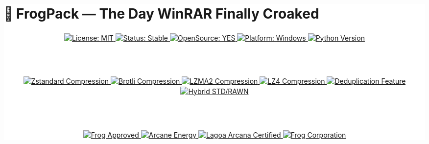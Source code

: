 # 🐸 FrogPack — The Day WinRAR Finally Croaked

<div align="center">


<a href="https://github.com/victormeloasm/frogpack/blob/main/LICENSE">
  <img src="https://img.shields.io/badge/License-MIT-green.svg" alt="License: MIT">
</a>
<a href="https://github.com/victormeloasm/frogpack">
  <img src="https://img.shields.io/badge/Status-Stable-brightgreen.svg" alt="Status: Stable">
</a>
<a href="https://opensource.org/">
  <img src="https://img.shields.io/badge/OpenSource-YES-blue.svg" alt="OpenSource: YES">
</a>
<a href="https://www.microsoft.com/windows">
  <img src="https://img.shields.io/badge/Platform-Windows%2010%2B-0078D6.svg?logo=windows&logoColor=white" alt="Platform: Windows">
</a>
<a href="https://www.python.org/">
  <img src="https://img.shields.io/badge/Python-3.12%2B-blue.svg" alt="Python Version">
</a>

<br><br>


<a href="https://en.wikipedia.org/wiki/Zstandard">
  <img src="https://img.shields.io/badge/Compression-Zstd-orange.svg" alt="Zstandard Compression">
</a>
<a href="https://en.wikipedia.org/wiki/Brotli">
  <img src="https://img.shields.io/badge/Compression-Brotli-orange.svg" alt="Brotli Compression">
</a>
<a href="https://en.wikipedia.org/wiki/Lempel–Ziv–Markov_chain_algorithm">
  <img src="https://img.shields.io/badge/Compression-LZMA2-orange.svg" alt="LZMA2 Compression">
</a>
<a href="https://en.wikipedia.org/wiki/LZ4_(compression_algorithm)">
  <img src="https://img.shields.io/badge/Compression-LZ4-orange.svg" alt="LZ4 Compression">
</a>
<a href="https://en.wikipedia.org/wiki/Data_deduplication">
  <img src="https://img.shields.io/badge/Feature-Deduplication-yellow.svg" alt="Deduplication Feature">
</a>
<a href="https://github.com/victormeloasm/frogpack/wiki/STD-RAWN-Mode">
  <img src="https://img.shields.io/badge/Hybrid-STD%2FRAWN-red.svg" alt="Hybrid STD/RAWN">
</a>

<br><br>


<a href="https://github.com/victormeloasm/frogpack">
  <img src="https://img.shields.io/badge/FrogPack-The%20Day%20WinRAR%20Finally%20Croaked-00cc66.svg?logo=frog&logoColor=white" alt="Frog Approved">
</a>
<a href="https://en.wikipedia.org/wiki/Data_compression">
  <img src="https://img.shields.io/badge/Magic-Compressed%20by%20a%20Frog-9966ff.svg" alt="Arcane Energy">
</a>
<a href="https://github.com/victormeloasm/frogpack/wiki/Lagoa-Arcana">
  <img src="https://img.shields.io/badge/Lagoa%20Arcana-Certified-blueviolet.svg" alt="Lagoa Arcana Certified">
</a>
<a href="https://github.com/victormeloasm">
  <img src="https://img.shields.io/badge/Frog%20Corporation-Official%20Build-006400.svg" alt="Frog Corporation">